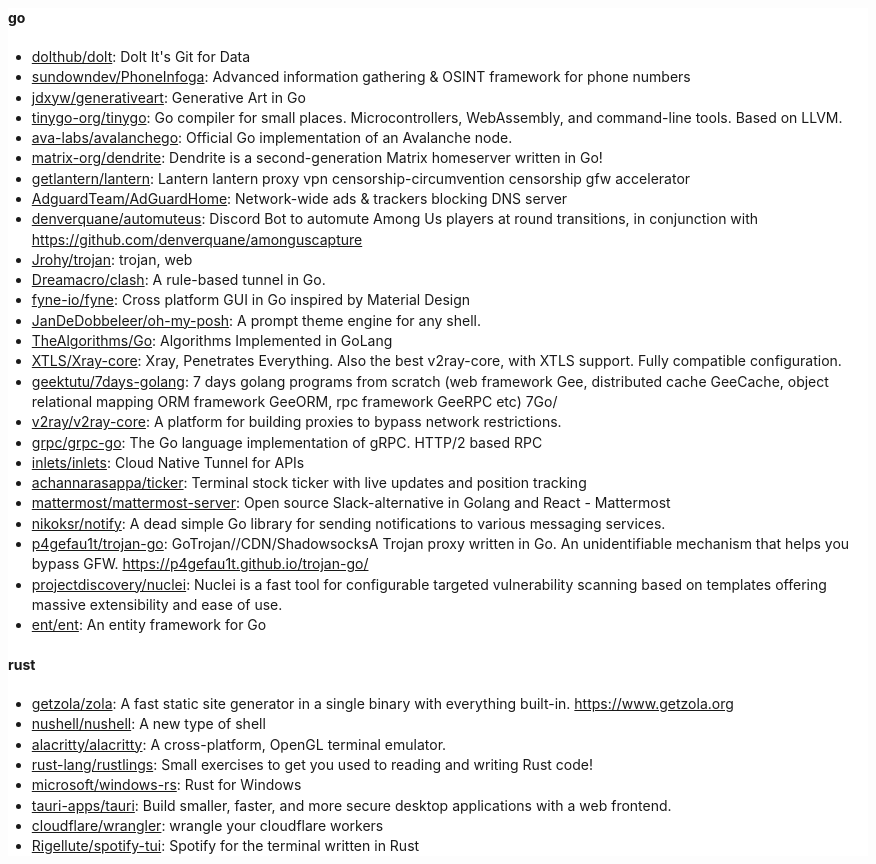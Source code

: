 #### go
* [dolthub/dolt](https://github.com/dolthub/dolt): Dolt  It's Git for Data
* [sundowndev/PhoneInfoga](https://github.com/sundowndev/PhoneInfoga): Advanced information gathering & OSINT framework for phone numbers
* [jdxyw/generativeart](https://github.com/jdxyw/generativeart): Generative Art in Go
* [tinygo-org/tinygo](https://github.com/tinygo-org/tinygo): Go compiler for small places. Microcontrollers, WebAssembly, and command-line tools. Based on LLVM.
* [ava-labs/avalanchego](https://github.com/ava-labs/avalanchego): Official Go implementation of an Avalanche node.
* [matrix-org/dendrite](https://github.com/matrix-org/dendrite): Dendrite is a second-generation Matrix homeserver written in Go!
* [getlantern/lantern](https://github.com/getlantern/lantern): Lantern         lantern proxy vpn censorship-circumvention censorship gfw accelerator
* [AdguardTeam/AdGuardHome](https://github.com/AdguardTeam/AdGuardHome): Network-wide ads & trackers blocking DNS server
* [denverquane/automuteus](https://github.com/denverquane/automuteus): Discord Bot to automute Among Us players at round transitions, in conjunction with https://github.com/denverquane/amonguscapture
* [Jrohy/trojan](https://github.com/Jrohy/trojan): trojan, web
* [Dreamacro/clash](https://github.com/Dreamacro/clash): A rule-based tunnel in Go.
* [fyne-io/fyne](https://github.com/fyne-io/fyne): Cross platform GUI in Go inspired by Material Design
* [JanDeDobbeleer/oh-my-posh](https://github.com/JanDeDobbeleer/oh-my-posh): A prompt theme engine for any shell.
* [TheAlgorithms/Go](https://github.com/TheAlgorithms/Go): Algorithms Implemented in GoLang
* [XTLS/Xray-core](https://github.com/XTLS/Xray-core): Xray, Penetrates Everything. Also the best v2ray-core, with XTLS support. Fully compatible configuration.
* [geektutu/7days-golang](https://github.com/geektutu/7days-golang): 7 days golang programs from scratch (web framework Gee, distributed cache GeeCache, object relational mapping ORM framework GeeORM, rpc framework GeeRPC etc) 7Go/
* [v2ray/v2ray-core](https://github.com/v2ray/v2ray-core): A platform for building proxies to bypass network restrictions.
* [grpc/grpc-go](https://github.com/grpc/grpc-go): The Go language implementation of gRPC. HTTP/2 based RPC
* [inlets/inlets](https://github.com/inlets/inlets): Cloud Native Tunnel for APIs
* [achannarasappa/ticker](https://github.com/achannarasappa/ticker): Terminal stock ticker with live updates and position tracking
* [mattermost/mattermost-server](https://github.com/mattermost/mattermost-server): Open source Slack-alternative in Golang and React - Mattermost
* [nikoksr/notify](https://github.com/nikoksr/notify): A dead simple Go library for sending notifications to various messaging services.
* [p4gefau1t/trojan-go](https://github.com/p4gefau1t/trojan-go): GoTrojan//CDN/ShadowsocksA Trojan proxy written in Go. An unidentifiable mechanism that helps you bypass GFW. https://p4gefau1t.github.io/trojan-go/
* [projectdiscovery/nuclei](https://github.com/projectdiscovery/nuclei): Nuclei is a fast tool for configurable targeted vulnerability scanning based on templates offering massive extensibility and ease of use.
* [ent/ent](https://github.com/ent/ent): An entity framework for Go

#### rust
* [getzola/zola](https://github.com/getzola/zola): A fast static site generator in a single binary with everything built-in. https://www.getzola.org
* [nushell/nushell](https://github.com/nushell/nushell): A new type of shell
* [alacritty/alacritty](https://github.com/alacritty/alacritty): A cross-platform, OpenGL terminal emulator.
* [rust-lang/rustlings](https://github.com/rust-lang/rustlings):  Small exercises to get you used to reading and writing Rust code!
* [microsoft/windows-rs](https://github.com/microsoft/windows-rs): Rust for Windows
* [tauri-apps/tauri](https://github.com/tauri-apps/tauri): Build smaller, faster, and more secure desktop applications with a web frontend.
* [cloudflare/wrangler](https://github.com/cloudflare/wrangler):  wrangle your cloudflare workers
* [Rigellute/spotify-tui](https://github.com/Rigellute/spotify-tui): Spotify for the terminal written in Rust 